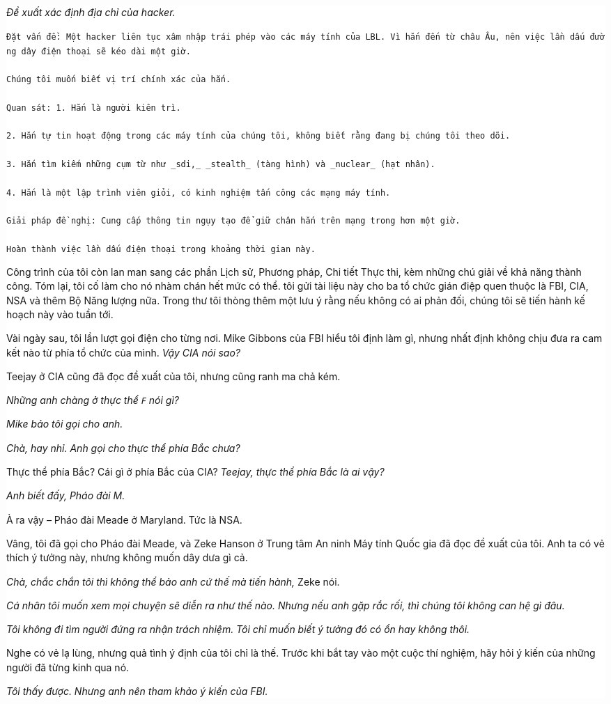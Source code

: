 _Đề xuất xác định địa chỉ của hacker._

```
Đặt vấn đề: Một hacker liên tục xâm nhập trái phép vào các máy tính của LBL. Vì hắn đến từ châu Âu, nên việc lần dấu đường dây điện thoại sẽ kéo dài một giờ.

Chúng tôi muốn biết vị trí chính xác của hắn.

Quan sát: 1. Hắn là người kiên trì.

2. Hắn tự tin hoạt động trong các máy tính của chúng tôi, không biết rằng đang bị chúng tôi theo dõi.

3. Hắn tìm kiếm những cụm từ như _sdi,_ _stealth_ (tàng hình) và _nuclear_ (hạt nhân).

4. Hắn là một lập trình viên giỏi, có kinh nghiệm tấn công các mạng máy tính.

Giải pháp đề nghị: Cung cấp thông tin ngụy tạo để giữ chân hắn trên mạng trong hơn một giờ.

Hoàn thành việc lần dấu điện thoại trong khoảng thời gian này.
```

Công trình của tôi còn lan man sang các phần Lịch sử, Phương pháp, Chi tiết Thực thi, kèm những chú giải về khả năng thành công. Tóm lại, tôi cố làm cho nó nhàm chán hết mức có thể. tôi gửi tài liệu này cho ba tổ chức gián điệp quen thuộc là FBI, CIA, NSA và thêm Bộ Năng lượng nữa. Trong thư tôi thòng thêm một lưu ý rằng nếu không có ai phản đối, chúng tôi sẽ tiến hành kế hoạch này vào tuần tới.

Vài ngày sau, tôi lần lượt gọi điện cho từng nơi. Mike Gibbons của FBI hiểu tôi định làm gì, nhưng nhất định không chịu đưa ra cam kết nào từ phía tổ chức của mình. _Vậy CIA nói sao?_

Teejay ở CIA cũng đã đọc đề xuất của tôi, nhưng cũng ranh ma chả kém.

_Những anh chàng ở thực thể `F` nói gì?_

_Mike bảo tôi gọi cho anh._

_Chà, hay nhỉ. Anh gọi cho thực thể phía Bắc chưa?_

Thực thể phía Bắc? Cái gì ở phía Bắc của CIA? _Teejay, thực thể phía Bắc là ai vậy?_

_Anh biết đấy, Pháo đài M._

À ra vậy – Pháo đài Meade ở Maryland. Tức là NSA.

Vâng, tôi đã gọi cho Pháo đài Meade, và Zeke Hanson ở Trung tâm An ninh Máy tính Quốc gia đã đọc đề xuất của tôi. Anh ta có vẻ thích ý tưởng này, nhưng không muốn dây dưa gì cả.

_Chà, chắc chắn tôi thì không thể bảo anh cứ thế mà tiến hành,_ Zeke nói.

_Cá nhân tôi muốn xem mọi chuyện sẽ diễn ra như thế nào. Nhưng nếu anh gặp rắc rối, thì chúng tôi không can hệ gì đâu._

_Tôi không đi tìm người đứng ra nhận trách nhiệm. Tôi chỉ muốn biết ý tưởng đó có ổn hay không thôi._

Nghe có vẻ lạ lùng, nhưng quả tình ý định của tôi chỉ là thế. Trước khi bắt tay vào một cuộc thí nghiệm, hãy hỏi ý kiến của những người đã từng kinh qua nó.

_Tôi thấy được. Nhưng anh nên tham khảo ý kiến của FBI._
